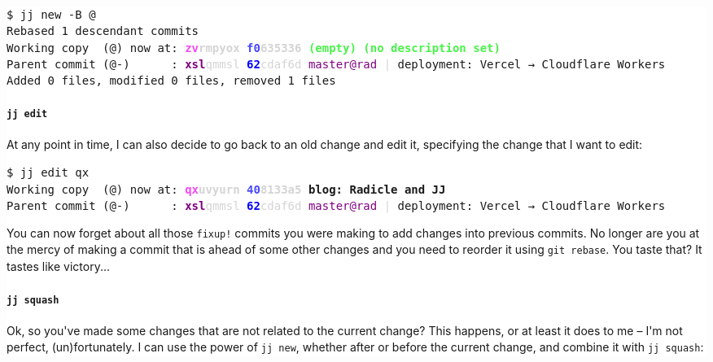<pre class="wide">
$ jj new -B @
Rebased 1 descendant commits
Working copy  (@) now at: <span style="font-weight:bold;"></span><span style="font-weight:bold;filter: contrast(70%) brightness(190%);color:purple;">zv</span><span style="font-weight:bold;filter: contrast(70%) brightness(190%);color:dimgray;">rmpyox</span><span style="font-weight:bold;"> </span><span style="font-weight:bold;filter: contrast(70%) brightness(190%);color:blue;">f0</span><span style="font-weight:bold;filter: contrast(70%) brightness(190%);color:dimgray;">635336</span><span style="font-weight:bold;"> </span><span style="font-weight:bold;filter: contrast(70%) brightness(190%);color:green;">(empty)</span><span style="font-weight:bold;"> </span><span style="font-weight:bold;filter: contrast(70%) brightness(190%);color:green;">(no description set)</span>
Parent commit (@-)      : <span style="font-weight:bold;"></span><span style="font-weight:bold;color:purple;">xsl</span><span style="filter: contrast(70%) brightness(190%);color:dimgray;">qmmsl</span> <span style="font-weight:bold;"></span><span style="font-weight:bold;color:blue;">62</span><span style="filter: contrast(70%) brightness(190%);color:dimgray;">cdaf6d</span> <span style="color:purple;">master@rad</span><span style="filter: contrast(70%) brightness(190%);color:dimgray;"> | </span>deployment: Vercel → Cloudflare Workers
Added 0 files, modified 0 files, removed 1 files
</pre>

#### `jj edit`

At any point in time, I can also decide to go back to an old change and edit it,
specifying the change that I want to edit:

<pre class="wide">
$ jj edit qx
Working copy  (@) now at: <span style="font-weight:bold;"></span><span style="font-weight:bold;filter: contrast(70%) brightness(190%);color:purple;">qx</span><span style="font-weight:bold;filter: contrast(70%) brightness(190%);color:dimgray;">uvyurn</span><span style="font-weight:bold;"> </span><span style="font-weight:bold;filter: contrast(70%) brightness(190%);color:blue;">40</span><span style="font-weight:bold;filter: contrast(70%) brightness(190%);color:dimgray;">8133a5</span><span style="font-weight:bold;"> blog: Radicle and JJ</span>
Parent commit (@-)      : <span style="font-weight:bold;"></span><span style="font-weight:bold;color:purple;">xsl</span><span style="filter: contrast(70%) brightness(190%);color:dimgray;">qmmsl</span> <span style="font-weight:bold;"></span><span style="font-weight:bold;color:blue;">62</span><span style="filter: contrast(70%) brightness(190%);color:dimgray;">cdaf6d</span> <span style="color:purple;">master@rad</span><span style="filter: contrast(70%) brightness(190%);color:dimgray;"> | </span>deployment: Vercel → Cloudflare Workers
</pre>

You can now forget about all those `fixup!` commits you were making to add
changes into previous commits. No longer are you at the mercy of making a commit
that is ahead of some other changes and you need to reorder it using `git
rebase`. You taste that? It tastes like victory...

#### `jj squash`

Ok, so you've made some changes that are not related to the current change? This
happens, or at least it does to me – I'm not perfect, (un)fortunately. I can use
the power of `jj new`, whether after or before the current change, and combine
it with `jj squash`:
